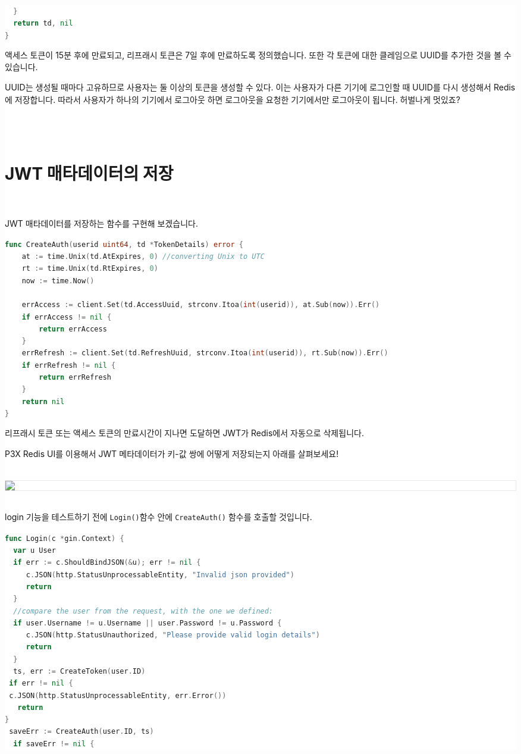 ```go
  }
  return td, nil
}
```

액세스 토큰이 15분 후에 만료되고, 리프래시 토큰은 7일 후에 만료하도록 정의했습니다. 또한 각 토큰에 대한 클레임으로 UUID를 추가한 것을 볼 수 있습니다.

UUID는 생성될 때마다 고유하므로 사용자는 둘 이상의 토큰을 생성할 수 있다. 이는 사용자가 다른 기기에 로그인할 때 UUID를 다시 생성해서 Redis에 저장합니다. 따라서 사용자가 하나의 기기에서 로그아웃 하면 로그아웃을 요청한 기기에서만 로그아웃이 됩니다. 허벌나게 멋있죠?


<br />
<br />

# JWT 매타데이터의 저장

<br />

JWT 매타데이터를 저장하는 함수를 구현해 보겠습니다. 

```go
func CreateAuth(userid uint64, td *TokenDetails) error {
    at := time.Unix(td.AtExpires, 0) //converting Unix to UTC
    rt := time.Unix(td.RtExpires, 0)
    now := time.Now()

    errAccess := client.Set(td.AccessUuid, strconv.Itoa(int(userid)), at.Sub(now)).Err()
    if errAccess != nil {
        return errAccess
    }
    errRefresh := client.Set(td.RefreshUuid, strconv.Itoa(int(userid)), rt.Sub(now)).Err()
    if errRefresh != nil {
        return errRefresh
    }
    return nil
}
```

리프래시 토큰 또는 액세스 토큰의 만료시간이 지나면 도달하면 JWT가 Redis에서 자동으로 삭제됩니다.

P3X Redis UI를 이용해서 JWT 메타데이터가 키-값 쌍에 어떻게 저장되는지 아래를 살펴보세요!

<br />
<img src="http://t1.daumcdn.net/thumb/R1024x0/?fname=https://github.com/KoEonYack/Tistory-Coveant/blob/master/Article/GO/go%EB%A1%9C_jwt%EA%B8%B0%EB%B0%98_%EC%9D%B8%EC%A6%9D%EC%84%9C%EB%B2%84/img/p3x.png?raw=true" align="center" style="display: block; margin: 0px auto; display: block; height: auto; border:1px solid #eaeaea; padding: 0px;" width="" >
<br />

login 기능을 테스트하기 전에 `Login()`함수 안에 `CreateAuth()` 함수를 호출할 것입니다. 

```go
func Login(c *gin.Context) {
  var u User
  if err := c.ShouldBindJSON(&u); err != nil {
     c.JSON(http.StatusUnprocessableEntity, "Invalid json provided")
     return
  }
  //compare the user from the request, with the one we defined:
  if user.Username != u.Username || user.Password != u.Password {
     c.JSON(http.StatusUnauthorized, "Please provide valid login details")
     return
  }
  ts, err := CreateToken(user.ID)
 if err != nil {
 c.JSON(http.StatusUnprocessableEntity, err.Error())
   return
}
 saveErr := CreateAuth(user.ID, ts)
  if saveErr != nil {
```